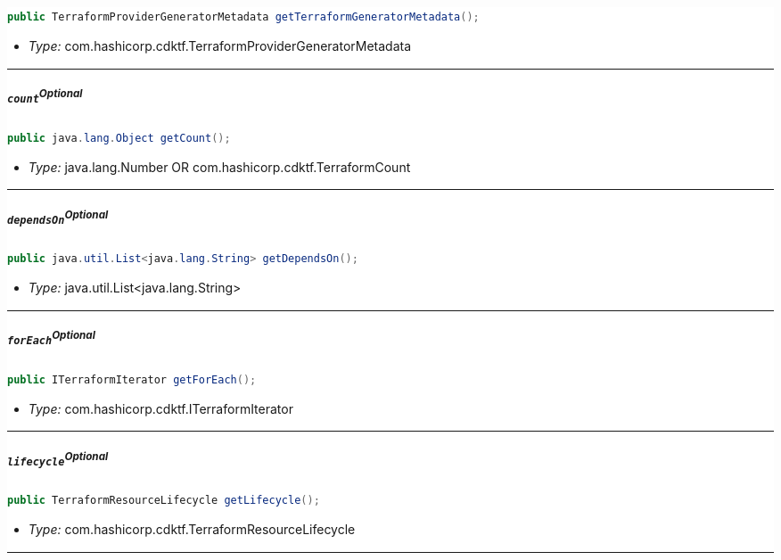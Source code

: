 ```java
public TerraformProviderGeneratorMetadata getTerraformGeneratorMetadata();
```

- *Type:* com.hashicorp.cdktf.TerraformProviderGeneratorMetadata

---

##### `count`<sup>Optional</sup> <a name="count" id="rhizo-co-terraform-provider-oci.dataOciOsubUsageComputedUsageAggregateds.DataOciOsubUsageComputedUsageAggregateds.property.count"></a>

```java
public java.lang.Object getCount();
```

- *Type:* java.lang.Number OR com.hashicorp.cdktf.TerraformCount

---

##### `dependsOn`<sup>Optional</sup> <a name="dependsOn" id="rhizo-co-terraform-provider-oci.dataOciOsubUsageComputedUsageAggregateds.DataOciOsubUsageComputedUsageAggregateds.property.dependsOn"></a>

```java
public java.util.List<java.lang.String> getDependsOn();
```

- *Type:* java.util.List<java.lang.String>

---

##### `forEach`<sup>Optional</sup> <a name="forEach" id="rhizo-co-terraform-provider-oci.dataOciOsubUsageComputedUsageAggregateds.DataOciOsubUsageComputedUsageAggregateds.property.forEach"></a>

```java
public ITerraformIterator getForEach();
```

- *Type:* com.hashicorp.cdktf.ITerraformIterator

---

##### `lifecycle`<sup>Optional</sup> <a name="lifecycle" id="rhizo-co-terraform-provider-oci.dataOciOsubUsageComputedUsageAggregateds.DataOciOsubUsageComputedUsageAggregateds.property.lifecycle"></a>

```java
public TerraformResourceLifecycle getLifecycle();
```

- *Type:* com.hashicorp.cdktf.TerraformResourceLifecycle

---
